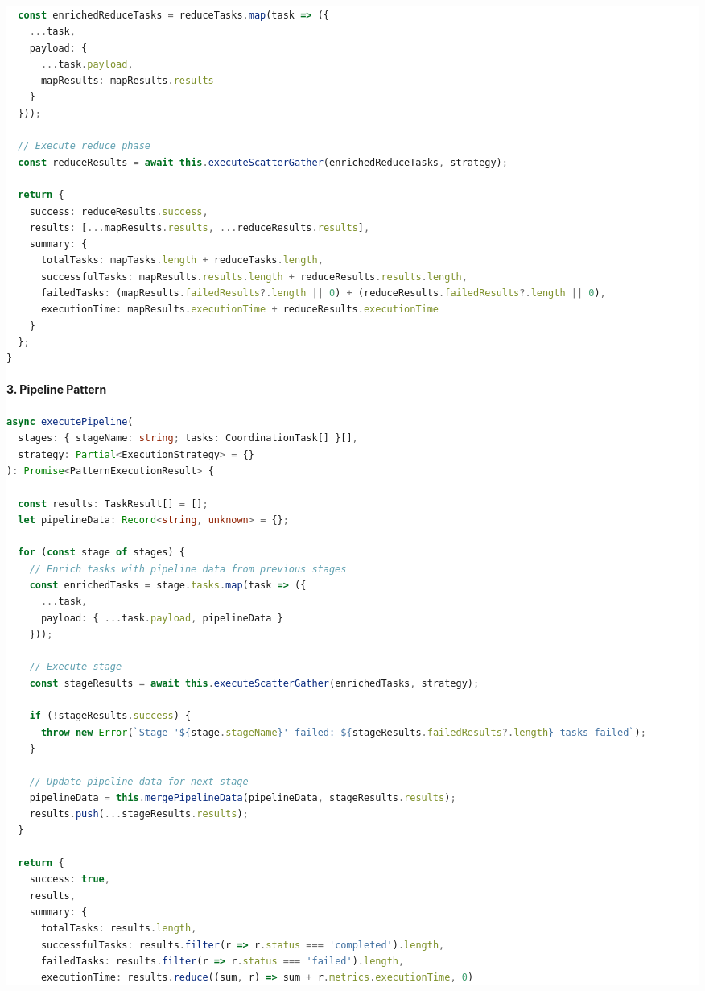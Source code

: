 ```typescript
  const enrichedReduceTasks = reduceTasks.map(task => ({
    ...task,
    payload: {
      ...task.payload,
      mapResults: mapResults.results
    }
  }));
  
  // Execute reduce phase
  const reduceResults = await this.executeScatterGather(enrichedReduceTasks, strategy);
  
  return {
    success: reduceResults.success,
    results: [...mapResults.results, ...reduceResults.results],
    summary: {
      totalTasks: mapTasks.length + reduceTasks.length,
      successfulTasks: mapResults.results.length + reduceResults.results.length,
      failedTasks: (mapResults.failedResults?.length || 0) + (reduceResults.failedResults?.length || 0),
      executionTime: mapResults.executionTime + reduceResults.executionTime
    }
  };
}
```

#### **3. Pipeline Pattern**
```typescript
async executePipeline(
  stages: { stageName: string; tasks: CoordinationTask[] }[],
  strategy: Partial<ExecutionStrategy> = {}
): Promise<PatternExecutionResult> {
  
  const results: TaskResult[] = [];
  let pipelineData: Record<string, unknown> = {};
  
  for (const stage of stages) {
    // Enrich tasks with pipeline data from previous stages
    const enrichedTasks = stage.tasks.map(task => ({
      ...task,
      payload: { ...task.payload, pipelineData }
    }));
    
    // Execute stage
    const stageResults = await this.executeScatterGather(enrichedTasks, strategy);
    
    if (!stageResults.success) {
      throw new Error(`Stage '${stage.stageName}' failed: ${stageResults.failedResults?.length} tasks failed`);
    }
    
    // Update pipeline data for next stage
    pipelineData = this.mergePipelineData(pipelineData, stageResults.results);
    results.push(...stageResults.results);
  }
  
  return {
    success: true,
    results,
    summary: {
      totalTasks: results.length,
      successfulTasks: results.filter(r => r.status === 'completed').length,
      failedTasks: results.filter(r => r.status === 'failed').length,
      executionTime: results.reduce((sum, r) => sum + r.metrics.executionTime, 0)
```